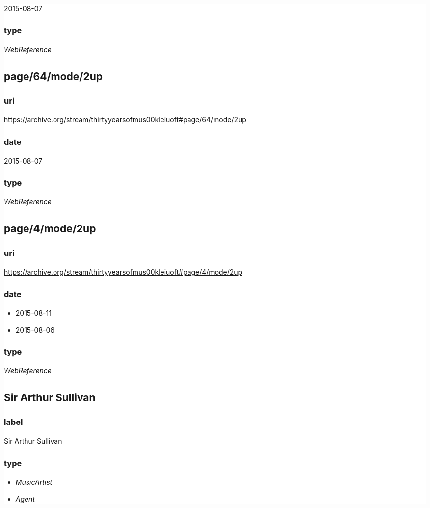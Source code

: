 
2015-08-07

### type


*WebReference*

## page/64/mode/2up

### uri


https://archive.org/stream/thirtyyearsofmus00kleiuoft#page/64/mode/2up

### date


2015-08-07

### type


*WebReference*

## page/4/mode/2up

### uri


https://archive.org/stream/thirtyyearsofmus00kleiuoft#page/4/mode/2up

### date

 - 2015-08-11

 - 2015-08-06

### type


*WebReference*

## Sir Arthur Sullivan

### label


Sir Arthur Sullivan

### type

 - *MusicArtist*

 - *Agent*

